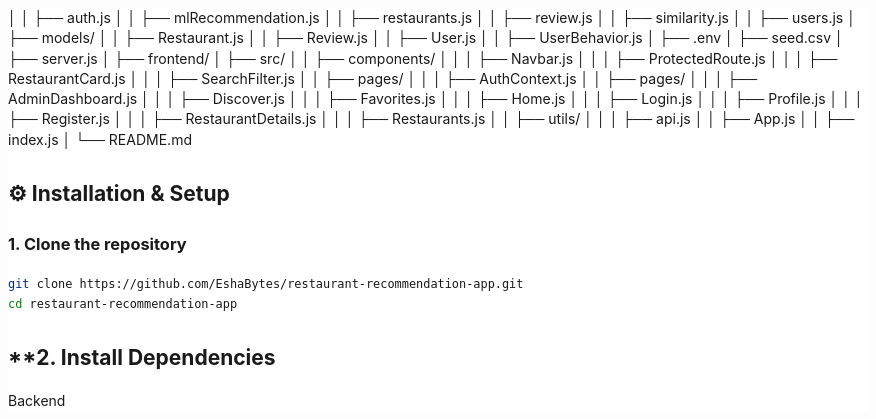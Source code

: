 │ │ ├── auth.js
│ │ ├── mlRecommendation.js
│ │ ├── restaurants.js
│ │ ├── review.js
│ │ ├── similarity.js
│ │ ├── users.js
│ ├── models/
│ │ ├── Restaurant.js
│ │ ├── Review.js
│ │ ├── User.js
│ │ ├── UserBehavior.js
│ ├── .env
│ ├── seed.csv
│ ├── server.js
│
├── frontend/
│ ├── src/
│ │ ├── components/
│ │ │ ├── Navbar.js
│ │ │ ├── ProtectedRoute.js
│ │ │ ├── RestaurantCard.js
│ │ │ ├── SearchFilter.js
│ │ ├── pages/
│ │ │ ├── AuthContext.js
│ │ ├── pages/
│ │ │ ├── AdminDashboard.js
│ │ │ ├── Discover.js
│ │ │ ├── Favorites.js
│ │ │ ├── Home.js
│ │ │ ├── Login.js
│ │ │ ├── Profile.js
│ │ │ ├── Register.js
│ │ │ ├── RestaurantDetails.js
│ │ │ ├── Restaurants.js
│ │ ├── utils/
│ │ │ ├── api.js
│ │ ├── App.js
│ │ ├── index.js
│
└── README.md


## ⚙️ Installation & Setup  

### **1. Clone the repository**
```bash
git clone https://github.com/EshaBytes/restaurant-recommendation-app.git
cd restaurant-recommendation-app
```

## **2. Install Dependencies 
Backend
